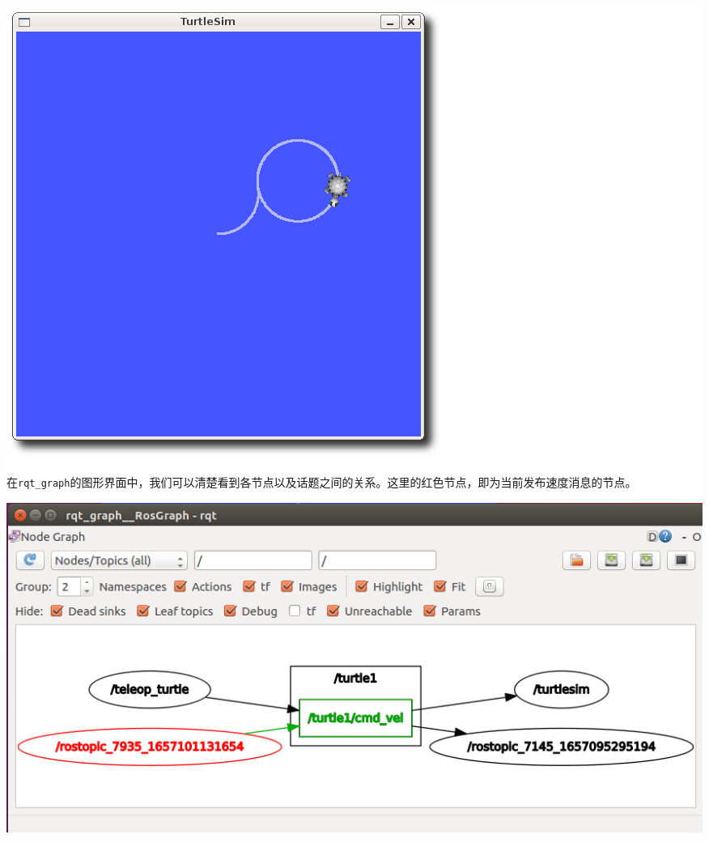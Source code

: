 ![turtle(rostopicpub)2.png](../../../.gitbook/assets/ros-tutorials-beginner-6-understanding-topics.assets/UnderstandingTopicsActionRostopicpub2.png)

在`rqt_graph`的图形界面中，我们可以清楚看到各节点以及话题之间的关系。这里的红色节点，即为当前发布速度消息的节点。

![image-20220706175256283](../../../.gitbook/assets/ros-tutorials-beginner-6-understanding-topics.assets/image-20220706175256283.png)
